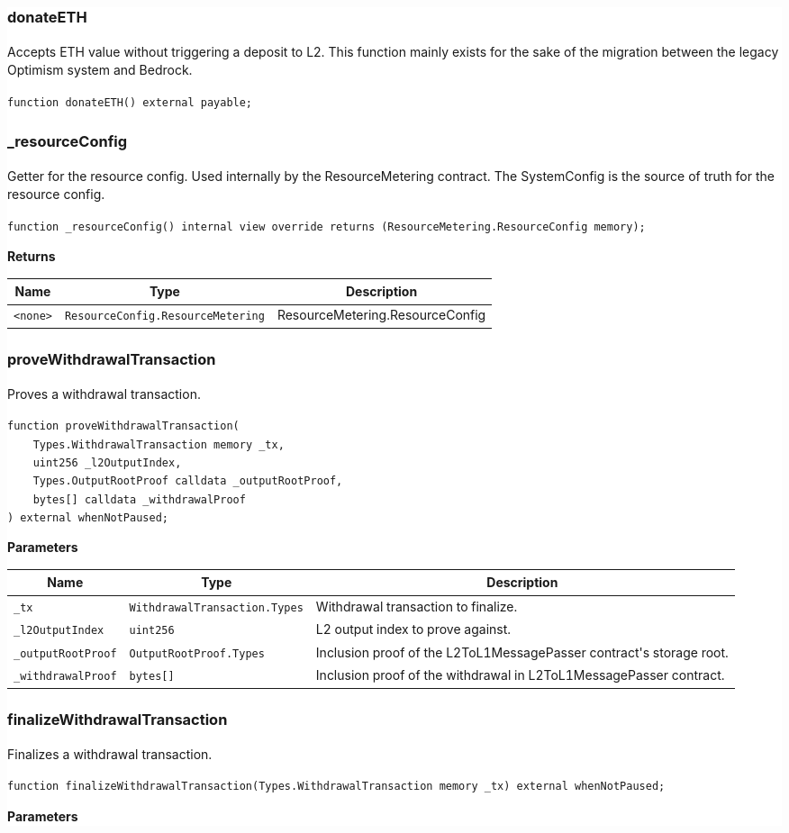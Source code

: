 ### donateETH

Accepts ETH value without triggering a deposit to L2. This function mainly exists
for the sake of the migration between the legacy Optimism system and Bedrock.


```solidity
function donateETH() external payable;
```

### _resourceConfig

Getter for the resource config. Used internally by the ResourceMetering
contract. The SystemConfig is the source of truth for the resource config.


```solidity
function _resourceConfig() internal view override returns (ResourceMetering.ResourceConfig memory);
```
**Returns**

|Name|Type|Description|
|----|----|-----------|
|`<none>`|`ResourceConfig.ResourceMetering`|ResourceMetering.ResourceConfig|


### proveWithdrawalTransaction

Proves a withdrawal transaction.


```solidity
function proveWithdrawalTransaction(
    Types.WithdrawalTransaction memory _tx,
    uint256 _l2OutputIndex,
    Types.OutputRootProof calldata _outputRootProof,
    bytes[] calldata _withdrawalProof
) external whenNotPaused;
```
**Parameters**

|Name|Type|Description|
|----|----|-----------|
|`_tx`|`WithdrawalTransaction.Types`|             Withdrawal transaction to finalize.|
|`_l2OutputIndex`|`uint256`|  L2 output index to prove against.|
|`_outputRootProof`|`OutputRootProof.Types`|Inclusion proof of the L2ToL1MessagePasser contract's storage root.|
|`_withdrawalProof`|`bytes[]`|Inclusion proof of the withdrawal in L2ToL1MessagePasser contract.|


### finalizeWithdrawalTransaction

Finalizes a withdrawal transaction.


```solidity
function finalizeWithdrawalTransaction(Types.WithdrawalTransaction memory _tx) external whenNotPaused;
```
**Parameters**

